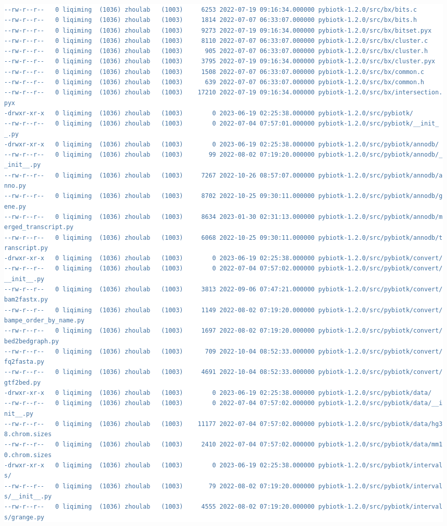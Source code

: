 ```diff
--rw-r--r--   0 liqiming  (1036) zhoulab   (1003)     6253 2022-07-19 09:16:34.000000 pybiotk-1.2.0/src/bx/bits.c
--rw-r--r--   0 liqiming  (1036) zhoulab   (1003)     1814 2022-07-07 06:33:07.000000 pybiotk-1.2.0/src/bx/bits.h
--rw-r--r--   0 liqiming  (1036) zhoulab   (1003)     9273 2022-07-19 09:16:34.000000 pybiotk-1.2.0/src/bx/bitset.pyx
--rw-r--r--   0 liqiming  (1036) zhoulab   (1003)     8110 2022-07-07 06:33:07.000000 pybiotk-1.2.0/src/bx/cluster.c
--rw-r--r--   0 liqiming  (1036) zhoulab   (1003)      905 2022-07-07 06:33:07.000000 pybiotk-1.2.0/src/bx/cluster.h
--rw-r--r--   0 liqiming  (1036) zhoulab   (1003)     3795 2022-07-19 09:16:34.000000 pybiotk-1.2.0/src/bx/cluster.pyx
--rw-r--r--   0 liqiming  (1036) zhoulab   (1003)     1508 2022-07-07 06:33:07.000000 pybiotk-1.2.0/src/bx/common.c
--rw-r--r--   0 liqiming  (1036) zhoulab   (1003)      639 2022-07-07 06:33:07.000000 pybiotk-1.2.0/src/bx/common.h
--rw-r--r--   0 liqiming  (1036) zhoulab   (1003)    17210 2022-07-19 09:16:34.000000 pybiotk-1.2.0/src/bx/intersection.pyx
-drwxr-xr-x   0 liqiming  (1036) zhoulab   (1003)        0 2023-06-19 02:25:38.000000 pybiotk-1.2.0/src/pybiotk/
--rw-r--r--   0 liqiming  (1036) zhoulab   (1003)        0 2022-07-04 07:57:01.000000 pybiotk-1.2.0/src/pybiotk/__init__.py
-drwxr-xr-x   0 liqiming  (1036) zhoulab   (1003)        0 2023-06-19 02:25:38.000000 pybiotk-1.2.0/src/pybiotk/annodb/
--rw-r--r--   0 liqiming  (1036) zhoulab   (1003)       99 2022-08-02 07:19:20.000000 pybiotk-1.2.0/src/pybiotk/annodb/__init__.py
--rw-r--r--   0 liqiming  (1036) zhoulab   (1003)     7267 2022-10-26 08:57:07.000000 pybiotk-1.2.0/src/pybiotk/annodb/anno.py
--rw-r--r--   0 liqiming  (1036) zhoulab   (1003)     8702 2022-10-25 09:30:11.000000 pybiotk-1.2.0/src/pybiotk/annodb/gene.py
--rw-r--r--   0 liqiming  (1036) zhoulab   (1003)     8634 2023-01-30 02:31:13.000000 pybiotk-1.2.0/src/pybiotk/annodb/merged_transcript.py
--rw-r--r--   0 liqiming  (1036) zhoulab   (1003)     6068 2022-10-25 09:30:11.000000 pybiotk-1.2.0/src/pybiotk/annodb/transcript.py
-drwxr-xr-x   0 liqiming  (1036) zhoulab   (1003)        0 2023-06-19 02:25:38.000000 pybiotk-1.2.0/src/pybiotk/convert/
--rw-r--r--   0 liqiming  (1036) zhoulab   (1003)        0 2022-07-04 07:57:02.000000 pybiotk-1.2.0/src/pybiotk/convert/__init__.py
--rw-r--r--   0 liqiming  (1036) zhoulab   (1003)     3813 2022-09-06 07:47:21.000000 pybiotk-1.2.0/src/pybiotk/convert/bam2fastx.py
--rw-r--r--   0 liqiming  (1036) zhoulab   (1003)     1149 2022-08-02 07:19:20.000000 pybiotk-1.2.0/src/pybiotk/convert/bampe_order_by_name.py
--rw-r--r--   0 liqiming  (1036) zhoulab   (1003)     1697 2022-08-02 07:19:20.000000 pybiotk-1.2.0/src/pybiotk/convert/bed2bedgraph.py
--rw-r--r--   0 liqiming  (1036) zhoulab   (1003)      709 2022-10-04 08:52:33.000000 pybiotk-1.2.0/src/pybiotk/convert/fq2fasta.py
--rw-r--r--   0 liqiming  (1036) zhoulab   (1003)     4691 2022-10-04 08:52:33.000000 pybiotk-1.2.0/src/pybiotk/convert/gtf2bed.py
-drwxr-xr-x   0 liqiming  (1036) zhoulab   (1003)        0 2023-06-19 02:25:38.000000 pybiotk-1.2.0/src/pybiotk/data/
--rw-r--r--   0 liqiming  (1036) zhoulab   (1003)        0 2022-07-04 07:57:02.000000 pybiotk-1.2.0/src/pybiotk/data/__init__.py
--rw-r--r--   0 liqiming  (1036) zhoulab   (1003)    11177 2022-07-04 07:57:02.000000 pybiotk-1.2.0/src/pybiotk/data/hg38.chrom.sizes
--rw-r--r--   0 liqiming  (1036) zhoulab   (1003)     2410 2022-07-04 07:57:02.000000 pybiotk-1.2.0/src/pybiotk/data/mm10.chrom.sizes
-drwxr-xr-x   0 liqiming  (1036) zhoulab   (1003)        0 2023-06-19 02:25:38.000000 pybiotk-1.2.0/src/pybiotk/intervals/
--rw-r--r--   0 liqiming  (1036) zhoulab   (1003)       79 2022-08-02 07:19:20.000000 pybiotk-1.2.0/src/pybiotk/intervals/__init__.py
--rw-r--r--   0 liqiming  (1036) zhoulab   (1003)     4555 2022-08-02 07:19:20.000000 pybiotk-1.2.0/src/pybiotk/intervals/grange.py
```